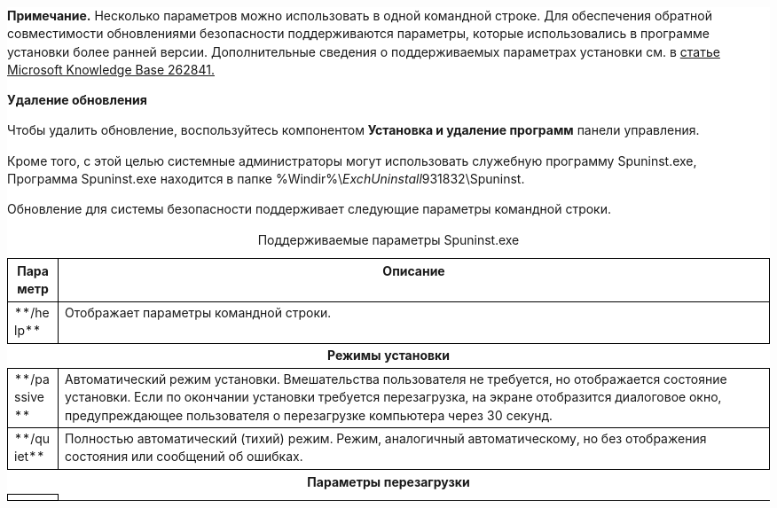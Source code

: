 **Примечание.** Несколько параметров можно использовать в одной командной строке. Для обеспечения обратной совместимости обновлениями безопасности поддерживаются параметры, которые использовались в программе установки более ранней версии. Дополнительные сведения о поддерживаемых параметрах установки см. в [статье Microsoft Knowledge Base 262841.](http://support.microsoft.com/kb/262841)

**Удаление обновления**

Чтобы удалить обновление, воспользуйтесь компонентом **Установка и удаление программ** панели управления.

Кроме того, с этой целью системные администраторы могут использовать служебную программу Spuninst.exe, Программа Spuninst.exe находится в папке %Windir%\\$ExchUninstall931832$\\Spuninst.

Обновление для системы безопасности поддерживает следующие параметры командной строки.

<table class="dataTable">
<caption>
Поддерживаемые параметры Spuninst.exe
</caption>
<tr class="thead">
<th style="border:1px solid black;" >
Параметр
</th>
<th style="border:1px solid black;" >
Описание
</th>
</tr>
<tr>
<td style="border:1px solid black;">
**/help**
</td>
<td style="border:1px solid black;">
Отображает параметры командной строки.
</td>
</tr>
<tr>
<th colspan="2">
Режимы установки
</th>
</tr>
<tr class="alternateRow">
<td style="border:1px solid black;">
**/passive**
</td>
<td style="border:1px solid black;">
Автоматический режим установки. Вмешательства пользователя не требуется, но отображается состояние установки. Если по окончании установки требуется перезагрузка, на экране отобразится диалоговое окно, предупреждающее пользователя о перезагрузке компьютера через 30 секунд.
</td>
</tr>
<tr>
<td style="border:1px solid black;">
**/quiet**
</td>
<td style="border:1px solid black;">
Полностью автоматический (тихий) режим. Режим, аналогичный автоматическому, но без отображения состояния или сообщений об ошибках.
</td>
</tr>
<tr>
<th colspan="2">
Параметры перезагрузки
</th>
</tr>
<tr class="alternateRow">
<td style="border:1px solid black;">